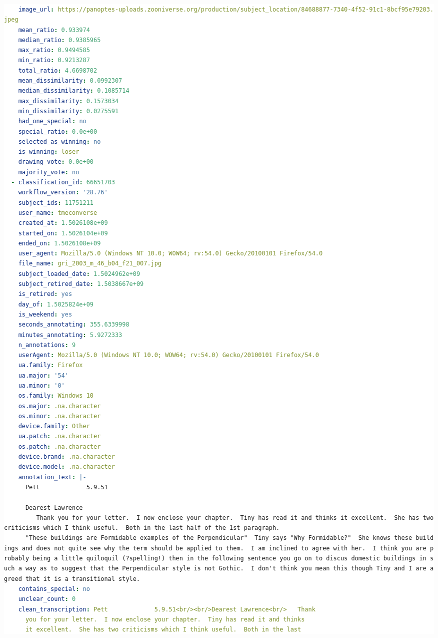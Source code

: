 ```yaml
    image_url: https://panoptes-uploads.zooniverse.org/production/subject_location/84688877-7340-4f52-91c1-8bcf95e79203.jpeg
    mean_ratio: 0.933974
    median_ratio: 0.9385965
    max_ratio: 0.9494585
    min_ratio: 0.9213287
    total_ratio: 4.6698702
    mean_dissimilarity: 0.0992307
    median_dissimilarity: 0.1085714
    max_dissimilarity: 0.1573034
    min_dissimilarity: 0.0275591
    had_one_special: no
    special_ratio: 0.0e+00
    selected_as_winning: no
    is_winning: loser
    drawing_vote: 0.0e+00
    majority_vote: no
  - classification_id: 66651703
    workflow_version: '28.76'
    subject_ids: 11751211
    user_name: tmeconverse
    created_at: 1.5026108e+09
    started_on: 1.5026104e+09
    ended_on: 1.5026108e+09
    user_agent: Mozilla/5.0 (Windows NT 10.0; WOW64; rv:54.0) Gecko/20100101 Firefox/54.0
    file_name: gri_2003_m_46_b04_f21_007.jpg
    subject_loaded_date: 1.5024962e+09
    subject_retired_date: 1.5038667e+09
    is_retired: yes
    day_of: 1.5025824e+09
    is_weekend: yes
    seconds_annotating: 355.6339998
    minutes_annotating: 5.9272333
    n_annotations: 9
    userAgent: Mozilla/5.0 (Windows NT 10.0; WOW64; rv:54.0) Gecko/20100101 Firefox/54.0
    ua.family: Firefox
    ua.major: '54'
    ua.minor: '0'
    os.family: Windows 10
    os.major: .na.character
    os.minor: .na.character
    device.family: Other
    ua.patch: .na.character
    os.patch: .na.character
    device.brand: .na.character
    device.model: .na.character
    annotation_text: |-
      Pett             5.9.51

      Dearest Lawrence
         Thank you for your letter.  I now enclose your chapter.  Tiny has read it and thinks it excellent.  She has two criticisms which I think useful.  Both in the last half of the 1st paragraph.
      "These buildings are Formidable examples of the Perpendicular"  Tiny says "Why Formidable?"  She knows these buildings and does not quite see why the term should be applied to them.  I am inclined to agree with her.  I think you are probably being a little quiloquil (?spelling!) then in the following sentence you go on to discus domestic buildings in such a way as to suggest that the Perpendicular style is not Gothic.  I don't think you mean this though Tiny and I are agreed that it is a transitional style.
    contains_special: no
    unclear_count: 0
    clean_transcription: Pett             5.9.51<br/><br/>Dearest Lawrence<br/>   Thank
      you for your letter.  I now enclose your chapter.  Tiny has read it and thinks
      it excellent.  She has two criticisms which I think useful.  Both in the last
```